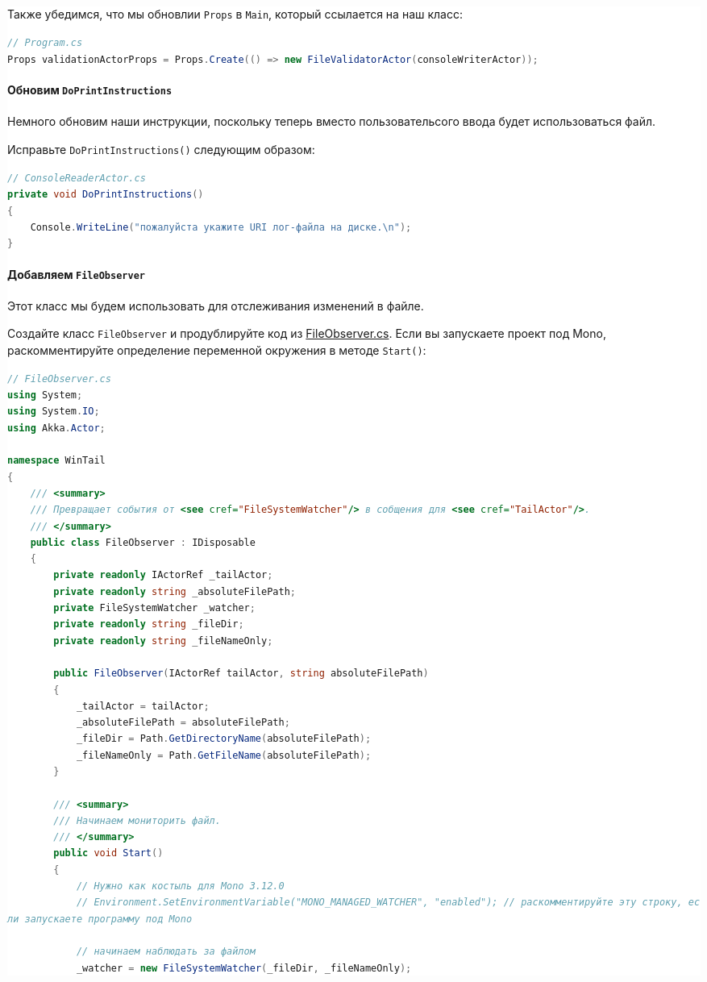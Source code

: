 Также убедимся, что мы обновлии `Props` в `Main`, который ссылается на наш класс:

```csharp
// Program.cs
Props validationActorProps = Props.Create(() => new FileValidatorActor(consoleWriterActor));
```

#### Обновим `DoPrintInstructions`
Немного обновим наши инструкции, поскольку теперь вместо пользовательсого ввода будет использоваться файл.

Исправьте `DoPrintInstructions()` следующим образом:

```csharp
// ConsoleReaderActor.cs
private void DoPrintInstructions()
{
    Console.WriteLine("пожалуйста укажите URI лог-файла на диске.\n");
}
```

#### Добавляем `FileObserver`
Этот класс мы будем использовать для отслеживания изменений в файле.

Создайте класс `FileObserver` и продублируйте код из [FileObserver.cs](Completed/FileObserver.cs). Если вы запускаете проект под Mono, раскомментируйте определение переменной окружения в методе `Start()`:

```csharp
// FileObserver.cs
using System;
using System.IO;
using Akka.Actor;

namespace WinTail
{
    /// <summary>
    /// Превращает события от <see cref="FileSystemWatcher"/> в собщения для <see cref="TailActor"/>.
    /// </summary>
    public class FileObserver : IDisposable
    {
        private readonly IActorRef _tailActor;
        private readonly string _absoluteFilePath;
        private FileSystemWatcher _watcher;
        private readonly string _fileDir;
        private readonly string _fileNameOnly;

        public FileObserver(IActorRef tailActor, string absoluteFilePath)
        {
            _tailActor = tailActor;
            _absoluteFilePath = absoluteFilePath;
            _fileDir = Path.GetDirectoryName(absoluteFilePath);
            _fileNameOnly = Path.GetFileName(absoluteFilePath);
        }

        /// <summary>
        /// Начинаем мониторить файл.
        /// </summary>
        public void Start()
        {
            // Нужно как костыль для Mono 3.12.0 
            // Environment.SetEnvironmentVariable("MONO_MANAGED_WATCHER", "enabled"); // раскомментируйте эту строку, если запускаете программу под Mono

            // начинаем наблюдать за файлом
            _watcher = new FileSystemWatcher(_fileDir, _fileNameOnly);
```
